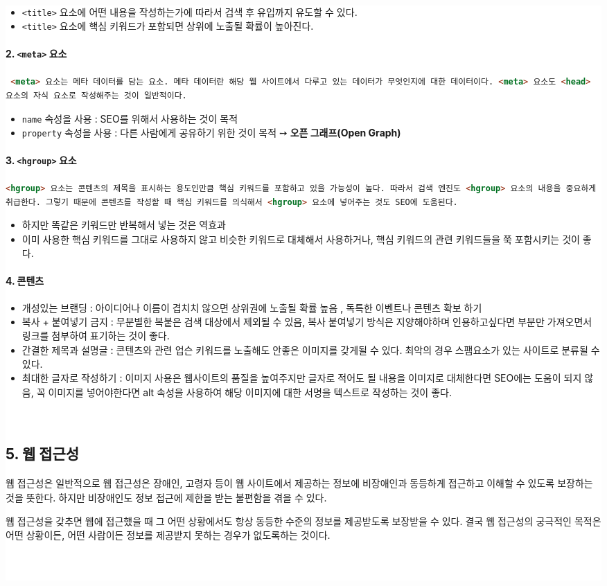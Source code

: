 - `<title>` 요소에 어떤 내용을 작성하는가에 따라서 검색 후 유입까지 유도할 수 있다.
- `<title>` 요소에 핵심 키워드가 포함되면 상위에 노출될 확률이 높아진다.



#### 2. `<meta>` 요소
```html
 <meta> 요소는 메타 데이터를 담는 요소. 메타 데이터란 해당 웹 사이트에서 다루고 있는 데이터가 무엇인지에 대한 데이터이다. <meta> 요소도 <head> 요소의 자식 요소로 작성해주는 것이 일반적이다.
```

* `name` 속성을 사용 : SEO를 위해서 사용하는 것이 목적
* `property` 속성을 사용 : 다른 사람에게 공유하기 위한 것이 목적 ➙  **오픈 그래프(Open Graph)** 



#### 3. `<hgroup>` 요소 

```html
<hgroup> 요소는 콘텐츠의 제목을 표시하는 용도인만큼 핵심 키워드를 포함하고 있을 가능성이 높다. 따라서 검색 엔진도 <hgroup> 요소의 내용을 중요하게 취급한다. 그렇기 때문에 콘텐츠를 작성할 때 핵심 키워드를 의식해서 <hgroup> 요소에 넣어주는 것도 SEO에 도움된다.
```

* 하지만 똑같은 키워드만 반복해서 넣는 것은 역효과
* 이미 사용한 핵심 키워드를 그대로 사용하지 않고 비슷한 키워드로 대체해서 사용하거나, 핵심 키워드의 관련 키워드들을 쭉 포함시키는 것이 좋다.



#### 4. 콘텐츠 

*  개성있는 브랜딩 : 아이디어나 이름이 겹치치 않으면 상위권에 노출될 확률 높음 , 독특한 이벤트나 콘텐츠 확보 하기 
* 복사 + 붙여넣기 금지 : 무분별한 복붙은 검색 대상에서 제외될 수 있음, 복사 붙여넣기 방식은 지양해야하며 인용하고싶다면 부분만 가져오면서 링크를 첨부하여 표기하는 것이 좋다.
* 간결한 제목과 설명글 : 콘텐츠와 관련 업슨 키워드를 노출해도 안좋은 이미지를 갖게될 수 있다. 최악의 경우 스팸요소가 있는 사이트로 분류될 수 있다.
* 최대한 글자로 작성하기 : 이미지 사용은 웹사이트의 품질을 높여주지만 글자로 적어도 될 내용을 이미지로 대체한다면 SEO에는 도움이 되지 않음, 꼭 이미지를 넣어야한다면 alt 속성을 사용하여 해당 이미지에 대한 서명을 텍스트로 작성하는 것이 좋다. 


<br>


## 5. 웹 접근성 

웹 접근성은 일반적으로 웹 접근성은 장애인, 고령자 등이 웹 사이트에서 제공하는 정보에 비장애인과 동등하게 접근하고 이해할 수 있도록 보장하는 것을 뜻한다. 하지만 비장애인도 정보 접근에 제한을 받는 불편함을 겪을 수 있다.

웹 접근성을 갖추면 웹에 접근했을 때 그 어떤 상황에서도 항상 동등한 수준의 정보를 제공받도록 보장받을 수 있다. 결국 웹 접근성의 궁극적인 목적은 어떤 상황이든, 어떤 사람이든 정보를 제공받지 못하는 경우가 없도록하는 것이다.

<br><br>





























